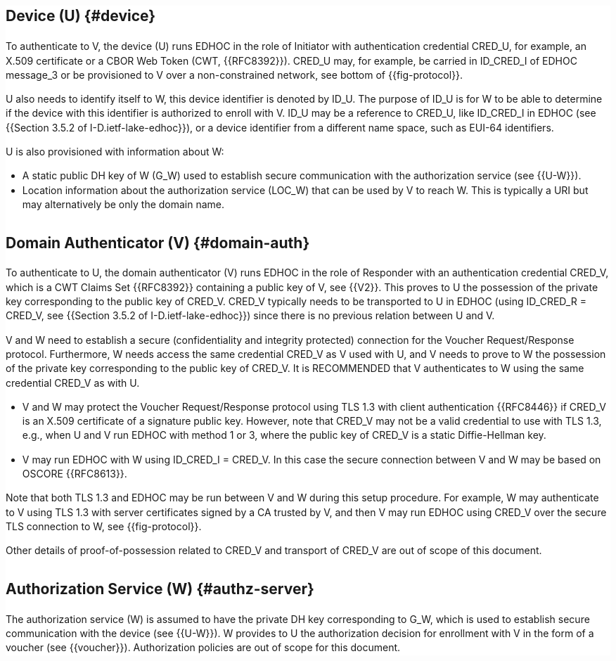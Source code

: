 
## Device (U) {#device}

To authenticate to V, the device (U) runs EDHOC in the role of Initiator with authentication credential CRED\_U, for example, an X.509 certificate or a CBOR Web Token (CWT, {{RFC8392}}). CRED\_U may, for example, be carried in ID\_CRED\_I of EDHOC message\_3 or be provisioned to V over a non-constrained network, see bottom of {{fig-protocol}}.

U also needs to identify itself to W, this device identifier is denoted by ID\_U. The purpose of ID\_U is for W to be able to determine if the device with this identifier is authorized to enroll with V. ID\_U may be a reference to CRED\_U, like ID\_CRED\_I in EDHOC (see {{Section 3.5.2 of I-D.ietf-lake-edhoc}}), or a device identifier from a different name space, such as EUI-64 identifiers.

U is also provisioned with information about W:

* A static public DH key of W (G\_W) used to establish secure communication with the authorization service (see {{U-W}}).
* Location information about the authorization service (LOC\_W) that can be used by V to reach W. This is typically a URI but may alternatively be only the domain name.

## Domain Authenticator (V) {#domain-auth}

To authenticate to U, the domain authenticator (V) runs EDHOC in the role of Responder with an authentication credential CRED\_V, which is a CWT Claims Set {{RFC8392}} containing a public key of V, see {{V2}}. This proves to U the possession of the private key corresponding to the public key of CRED\_V. CRED\_V typically needs to be transported to U in EDHOC (using  ID\_CRED\_R = CRED\_V, see {{Section 3.5.2 of I-D.ietf-lake-edhoc}}) since there is no previous relation between U and V.

V and W need to establish a secure (confidentiality and integrity protected) connection for the Voucher Request/Response protocol. Furthermore, W needs access the same credential CRED\_V as V used with U, and V needs to prove to W the possession of the private key corresponding to the public key of CRED\_V. It is RECOMMENDED that V authenticates to W using the same credential CRED\_V as with U.

* V and W may protect the Voucher Request/Response protocol using TLS 1.3 with client authentication {{RFC8446}} if CRED\_V is an X.509 certificate of a signature public key. However, note that CRED\_V may not be a valid credential to use with TLS 1.3, e.g., when U and V run EDHOC with method 1 or 3, where the public key of CRED\_V is a static Diffie-Hellman key.

* V may run EDHOC with W using ID\_CRED\_I = CRED\_V. In this case the secure connection between V and W may be based on OSCORE {{RFC8613}}.

Note that both TLS 1.3 and EDHOC may be run between V and W during this setup procedure. For example, W may authenticate to V using TLS 1.3 with server certificates signed by a CA trusted by V, and then V may run EDHOC using CRED\_V over the secure TLS connection to W, see {{fig-protocol}}.

Other details of proof-of-possession related to CRED\_V and transport of CRED\_V are out of scope of this document.



## Authorization Service (W) {#authz-server}

The authorization service (W) is assumed to have the private DH key corresponding to G\_W, which is used to establish secure communication with the device (see {{U-W}}). W provides to U the authorization decision for enrollment with V in the form of a voucher (see {{voucher}}). Authorization policies are out of scope for this document.
